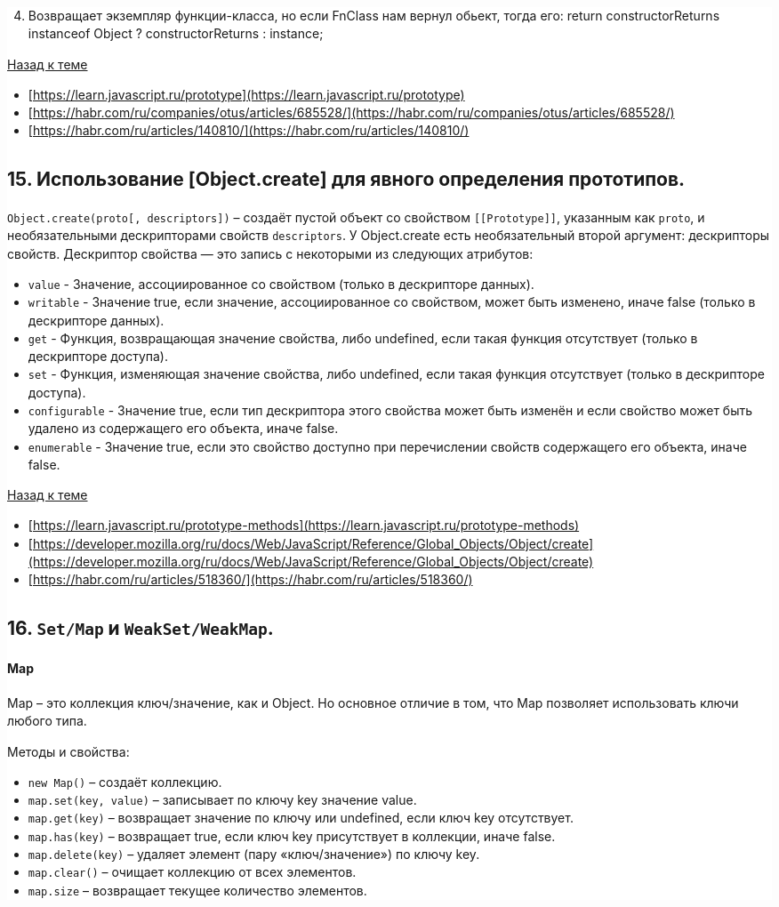4. Возвращает экземпляр функции-класса, но если FnClass нам вернул обьект, тогда его:
return constructorReturns instanceof Object ? constructorReturns : instance;

[Назад к теме](#прототипическое-наследование)

 - [https://learn.javascript.ru/prototype](https://learn.javascript.ru/prototype)
 - [https://habr.com/ru/companies/otus/articles/685528/](https://habr.com/ru/companies/otus/articles/685528/)
 - [https://habr.com/ru/articles/140810/](https://habr.com/ru/articles/140810/)

## 15. Использование [Object.create] для явного определения прототипов.

`Object.create(proto[, descriptors])` – создаёт пустой объект со свойством `[[Prototype]]`, указанным как `proto`, и необязательными дескрипторами свойств `descriptors`.
У Object.create есть необязательный второй аргумент: дескрипторы свойств.
Дескриптор свойства — это запись с некоторыми из следующих атрибутов:

 - `value` - Значение, ассоциированное со свойством (только в дескрипторе данных).
 - `writable` - Значение true, если значение, ассоциированное со свойством, может быть изменено, иначе false (только в дескрипторе данных).
 - `get` - Функция, возвращающая значение свойства, либо undefined, если такая функция отсутствует (только в дескрипторе доступа).
 - `set` - Функция, изменяющая значение свойства, либо undefined, если такая функция отсутствует (только в дескрипторе доступа).
 - `configurable` - Значение true, если тип дескриптора этого свойства может быть изменён и если свойство может быть удалено из содержащего его объекта, иначе false.
 - `enumerable` - Значение true, если это свойство доступно при перечислении свойств содержащего его объекта, иначе false.

 [Назад к теме](#прототипическое-наследование)

  - [https://learn.javascript.ru/prototype-methods](https://learn.javascript.ru/prototype-methods)
  - [https://developer.mozilla.org/ru/docs/Web/JavaScript/Reference/Global_Objects/Object/create](https://developer.mozilla.org/ru/docs/Web/JavaScript/Reference/Global_Objects/Object/create)
  - [https://habr.com/ru/articles/518360/](https://habr.com/ru/articles/518360/)

## 16. `Set/Map` и `WeakSet/WeakMap`.

#### Map

Map – это коллекция ключ/значение, как и Object. Но основное отличие в том, что Map позволяет использовать ключи любого типа.

Методы и свойства:

 - `new Map()` – создаёт коллекцию.
 - `map.set(key, value)` – записывает по ключу key значение value.
 - `map.get(key)` – возвращает значение по ключу или undefined, если ключ key отсутствует.
 - `map.has(key)` – возвращает true, если ключ key присутствует в коллекции, иначе false.
 - `map.delete(key)` – удаляет элемент (пару «ключ/значение») по ключу key.
 - `map.clear()` – очищает коллекцию от всех элементов.
 - `map.size` – возвращает текущее количество элементов.
